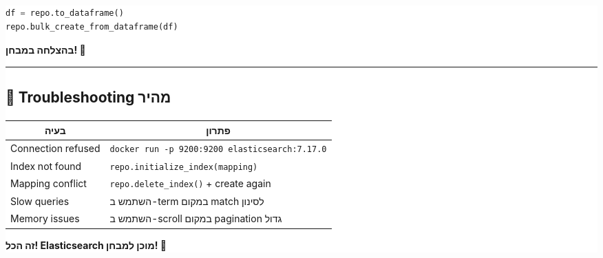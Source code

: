 ```python
df = repo.to_dataframe()
repo.bulk_create_from_dataframe(df)
```

**בהצלחה במבחן! 🎯**

---

## 🔧 Troubleshooting מהיר

| בעיה | פתרון |
|------|--------|
| Connection refused | `docker run -p 9200:9200 elasticsearch:7.17.0` |
| Index not found | `repo.initialize_index(mapping)` |
| Mapping conflict | `repo.delete_index()` + create again |
| Slow queries | השתמש ב-term במקום match לסינון |
| Memory issues | השתמש ב-scroll במקום pagination גדול |

**זה הכל! Elasticsearch מוכן למבחן! 🚀**